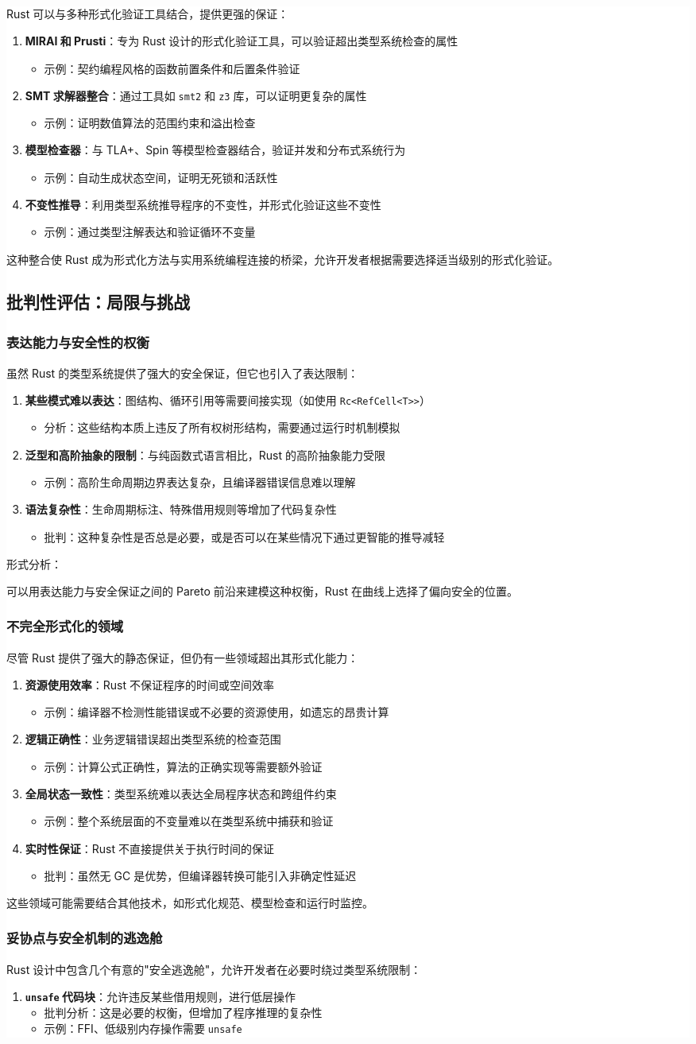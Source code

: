 Rust 可以与多种形式化验证工具结合，提供更强的保证：

1. **MIRAI 和 Prusti**：专为 Rust 设计的形式化验证工具，可以验证超出类型系统检查的属性
   - 示例：契约编程风格的函数前置条件和后置条件验证

2. **SMT 求解器整合**：通过工具如 `smt2` 和 `z3` 库，可以证明更复杂的属性
   - 示例：证明数值算法的范围约束和溢出检查

3. **模型检查器**：与 TLA+、Spin 等模型检查器结合，验证并发和分布式系统行为
   - 示例：自动生成状态空间，证明无死锁和活跃性

4. **不变性推导**：利用类型系统推导程序的不变性，并形式化验证这些不变性
   - 示例：通过类型注解表达和验证循环不变量

这种整合使 Rust 成为形式化方法与实用系统编程连接的桥梁，允许开发者根据需要选择适当级别的形式化验证。

## 批判性评估：局限与挑战

### 表达能力与安全性的权衡

虽然 Rust 的类型系统提供了强大的安全保证，但它也引入了表达限制：

1. **某些模式难以表达**：图结构、循环引用等需要间接实现（如使用 `Rc<RefCell<T>>`）
   - 分析：这些结构本质上违反了所有权树形结构，需要通过运行时机制模拟

2. **泛型和高阶抽象的限制**：与纯函数式语言相比，Rust 的高阶抽象能力受限
   - 示例：高阶生命周期边界表达复杂，且编译器错误信息难以理解

3. **语法复杂性**：生命周期标注、特殊借用规则等增加了代码复杂性
   - 批判：这种复杂性是否总是必要，或是否可以在某些情况下通过更智能的推导减轻

形式分析：

可以用表达能力与安全保证之间的 Pareto 前沿来建模这种权衡，Rust 在曲线上选择了偏向安全的位置。

### 不完全形式化的领域

尽管 Rust 提供了强大的静态保证，但仍有一些领域超出其形式化能力：

1. **资源使用效率**：Rust 不保证程序的时间或空间效率
   - 示例：编译器不检测性能错误或不必要的资源使用，如遗忘的昂贵计算

2. **逻辑正确性**：业务逻辑错误超出类型系统的检查范围
   - 示例：计算公式正确性，算法的正确实现等需要额外验证

3. **全局状态一致性**：类型系统难以表达全局程序状态和跨组件约束
   - 示例：整个系统层面的不变量难以在类型系统中捕获和验证

4. **实时性保证**：Rust 不直接提供关于执行时间的保证
   - 批判：虽然无 GC 是优势，但编译器转换可能引入非确定性延迟

这些领域可能需要结合其他技术，如形式化规范、模型检查和运行时监控。

### 妥协点与安全机制的逃逸舱

Rust 设计中包含几个有意的"安全逃逸舱"，允许开发者在必要时绕过类型系统限制：

1. **`unsafe` 代码块**：允许违反某些借用规则，进行低层操作
   - 批判分析：这是必要的权衡，但增加了程序推理的复杂性
   - 示例：FFI、低级别内存操作需要 `unsafe`
